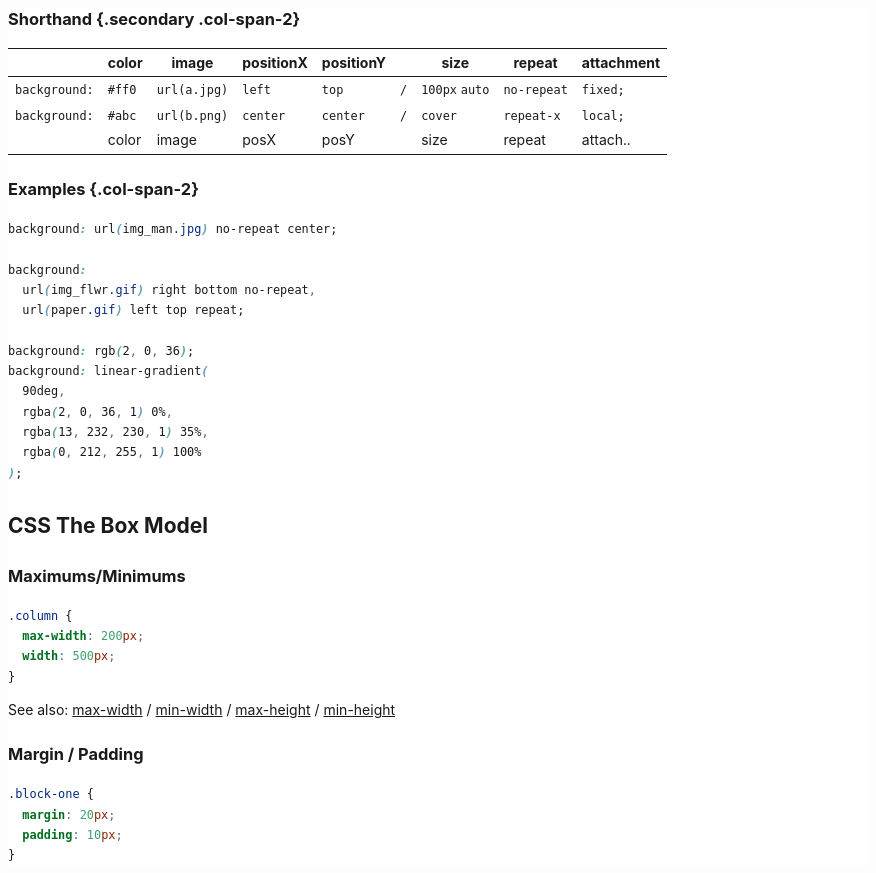 ### Shorthand {.secondary .col-span-2}

|               | color  | image        | positionX | positionY |     | size           | repeat      | attachment |
| ------------- | ------ | ------------ | --------- | --------- | --- | -------------- | ----------- | ---------- |
| `background:` | `#ff0` | `url(a.jpg)` | `left`    | `top`     | `/` | `100px` `auto` | `no-repeat` | `fixed;`   |
| `background:` | `#abc` | `url(b.png)` | `center`  | `center`  | `/` | `cover`        | `repeat-x`  | `local;`   |
|               | color  | image        | posX      | posY      |     | size           | repeat      | attach..   |

### Examples {.col-span-2}

```css {.wrap}
background: url(img_man.jpg) no-repeat center;

background:
  url(img_flwr.gif) right bottom no-repeat,
  url(paper.gif) left top repeat;

background: rgb(2, 0, 36);
background: linear-gradient(
  90deg,
  rgba(2, 0, 36, 1) 0%,
  rgba(13, 232, 230, 1) 35%,
  rgba(0, 212, 255, 1) 100%
);
```

## CSS The Box Model

### Maximums/Minimums

```css
.column {
  max-width: 200px;
  width: 500px;
}
```

See also: [max-width](https://developer.mozilla.org/en-US/docs/Web/CSS/max-width) / [min-width](https://developer.mozilla.org/en-US/docs/Web/CSS/min-width) / [max-height](https://developer.mozilla.org/en-US/docs/Web/CSS/max-height) / [min-height](https://developer.mozilla.org/en-US/docs/Web/CSS/min-height)

### Margin / Padding

```css
.block-one {
  margin: 20px;
  padding: 10px;
}
```
